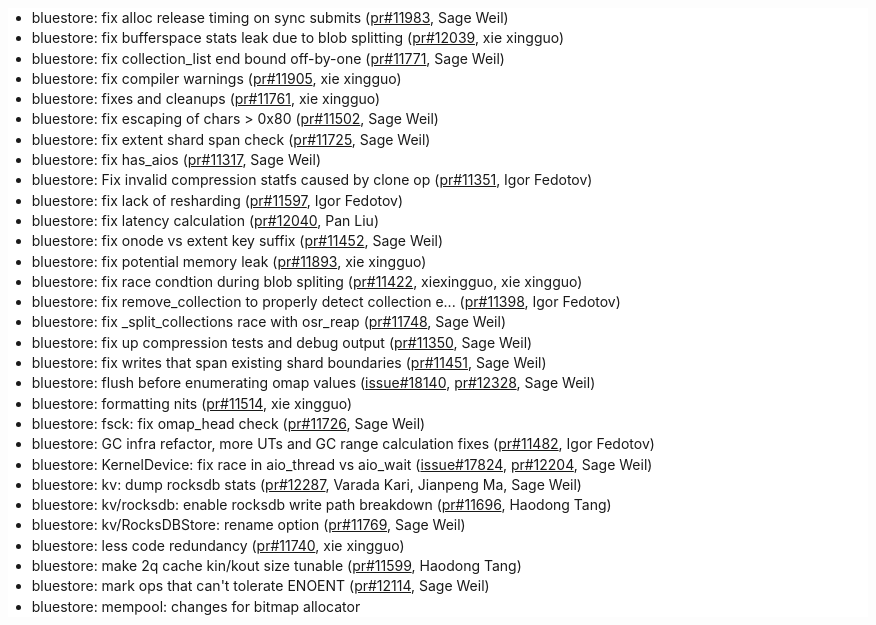 -   bluestore: fix alloc release timing on sync submits
    ([pr#11983](http://github.com/ceph/ceph/pull/11983), Sage Weil)
-   bluestore: fix bufferspace stats leak due to blob splitting
    ([pr#12039](http://github.com/ceph/ceph/pull/12039), xie xingguo)
-   bluestore: fix collection_list end bound off-by-one
    ([pr#11771](http://github.com/ceph/ceph/pull/11771), Sage Weil)
-   bluestore: fix compiler warnings
    ([pr#11905](http://github.com/ceph/ceph/pull/11905), xie xingguo)
-   bluestore: fixes and cleanups
    ([pr#11761](http://github.com/ceph/ceph/pull/11761), xie xingguo)
-   bluestore: fix escaping of chars \> 0x80
    ([pr#11502](http://github.com/ceph/ceph/pull/11502), Sage Weil)
-   bluestore: fix extent shard span check
    ([pr#11725](http://github.com/ceph/ceph/pull/11725), Sage Weil)
-   bluestore: fix has_aios
    ([pr#11317](http://github.com/ceph/ceph/pull/11317), Sage Weil)
-   bluestore: Fix invalid compression statfs caused by clone op
    ([pr#11351](http://github.com/ceph/ceph/pull/11351), Igor Fedotov)
-   bluestore: fix lack of resharding
    ([pr#11597](http://github.com/ceph/ceph/pull/11597), Igor Fedotov)
-   bluestore: fix latency calculation
    ([pr#12040](http://github.com/ceph/ceph/pull/12040), Pan Liu)
-   bluestore: fix onode vs extent key suffix
    ([pr#11452](http://github.com/ceph/ceph/pull/11452), Sage Weil)
-   bluestore: fix potential memory leak
    ([pr#11893](http://github.com/ceph/ceph/pull/11893), xie xingguo)
-   bluestore: fix race condtion during blob spliting
    ([pr#11422](http://github.com/ceph/ceph/pull/11422), xiexingguo, xie
    xingguo)
-   bluestore: fix remove_collection to properly detect collection e...
    ([pr#11398](http://github.com/ceph/ceph/pull/11398), Igor Fedotov)
-   bluestore: fix \_split_collections race with osr_reap
    ([pr#11748](http://github.com/ceph/ceph/pull/11748), Sage Weil)
-   bluestore: fix up compression tests and debug output
    ([pr#11350](http://github.com/ceph/ceph/pull/11350), Sage Weil)
-   bluestore: fix writes that span existing shard boundaries
    ([pr#11451](http://github.com/ceph/ceph/pull/11451), Sage Weil)
-   bluestore: flush before enumerating omap values
    ([issue#18140](http://tracker.ceph.com/issues/18140),
    [pr#12328](http://github.com/ceph/ceph/pull/12328), Sage Weil)
-   bluestore: formatting nits
    ([pr#11514](http://github.com/ceph/ceph/pull/11514), xie xingguo)
-   bluestore: fsck: fix omap_head check
    ([pr#11726](http://github.com/ceph/ceph/pull/11726), Sage Weil)
-   bluestore: GC infra refactor, more UTs and GC range calculation
    fixes ([pr#11482](http://github.com/ceph/ceph/pull/11482), Igor
    Fedotov)
-   bluestore: KernelDevice: fix race in aio_thread vs aio_wait
    ([issue#17824](http://tracker.ceph.com/issues/17824),
    [pr#12204](http://github.com/ceph/ceph/pull/12204), Sage Weil)
-   bluestore: kv: dump rocksdb stats
    ([pr#12287](http://github.com/ceph/ceph/pull/12287), Varada Kari,
    Jianpeng Ma, Sage Weil)
-   bluestore: kv/rocksdb: enable rocksdb write path breakdown
    ([pr#11696](http://github.com/ceph/ceph/pull/11696), Haodong Tang)
-   bluestore: kv/RocksDBStore: rename option
    ([pr#11769](http://github.com/ceph/ceph/pull/11769), Sage Weil)
-   bluestore: less code redundancy
    ([pr#11740](http://github.com/ceph/ceph/pull/11740), xie xingguo)
-   bluestore: make 2q cache kin/kout size tunable
    ([pr#11599](http://github.com/ceph/ceph/pull/11599), Haodong Tang)
-   bluestore: mark ops that can\'t tolerate ENOENT
    ([pr#12114](http://github.com/ceph/ceph/pull/12114), Sage Weil)
-   bluestore: mempool: changes for bitmap allocator